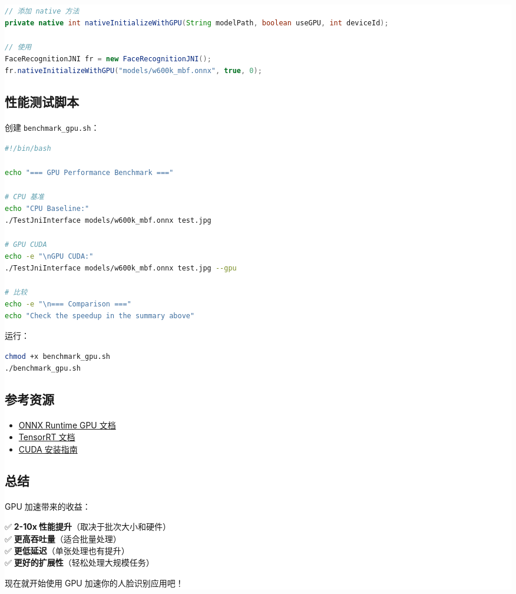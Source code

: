 ```java
// 添加 native 方法
private native int nativeInitializeWithGPU(String modelPath, boolean useGPU, int deviceId);

// 使用
FaceRecognitionJNI fr = new FaceRecognitionJNI();
fr.nativeInitializeWithGPU("models/w600k_mbf.onnx", true, 0);
```

## 性能测试脚本

创建 `benchmark_gpu.sh`：

```bash
#!/bin/bash

echo "=== GPU Performance Benchmark ==="

# CPU 基准
echo "CPU Baseline:"
./TestJniInterface models/w600k_mbf.onnx test.jpg

# GPU CUDA
echo -e "\nGPU CUDA:"
./TestJniInterface models/w600k_mbf.onnx test.jpg --gpu

# 比较
echo -e "\n=== Comparison ==="
echo "Check the speedup in the summary above"
```

运行：
```bash
chmod +x benchmark_gpu.sh
./benchmark_gpu.sh
```

## 参考资源

- [ONNX Runtime GPU 文档](https://onnxruntime.ai/docs/execution-providers/CUDA-ExecutionProvider.html)
- [TensorRT 文档](https://docs.nvidia.com/deeplearning/tensorrt/)
- [CUDA 安装指南](https://docs.nvidia.com/cuda/cuda-installation-guide-linux/)

## 总结

GPU 加速带来的收益：

✅ **2-10x 性能提升**（取决于批次大小和硬件）  
✅ **更高吞吐量**（适合批量处理）  
✅ **更低延迟**（单张处理也有提升）  
✅ **更好的扩展性**（轻松处理大规模任务）  

现在就开始使用 GPU 加速你的人脸识别应用吧！

